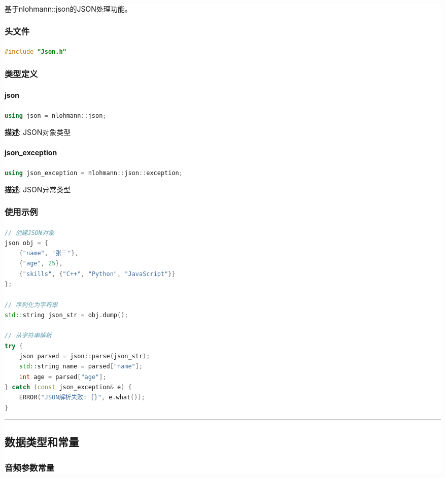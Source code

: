 基于nlohmann::json的JSON处理功能。

### 头文件

```cpp
#include "Json.h"
```

### 类型定义

#### json

```cpp
using json = nlohmann::json;
```

**描述**: JSON对象类型

#### json_exception

```cpp
using json_exception = nlohmann::json::exception;
```

**描述**: JSON异常类型

### 使用示例

```cpp
// 创建JSON对象
json obj = {
    {"name", "张三"},
    {"age", 25},
    {"skills", {"C++", "Python", "JavaScript"}}
};

// 序列化为字符串
std::string json_str = obj.dump();

// 从字符串解析
try {
    json parsed = json::parse(json_str);
    std::string name = parsed["name"];
    int age = parsed["age"];
} catch (const json_exception& e) {
    ERROR("JSON解析失败: {}", e.what());
}
```

---

## 数据类型和常量

### 音频参数常量
